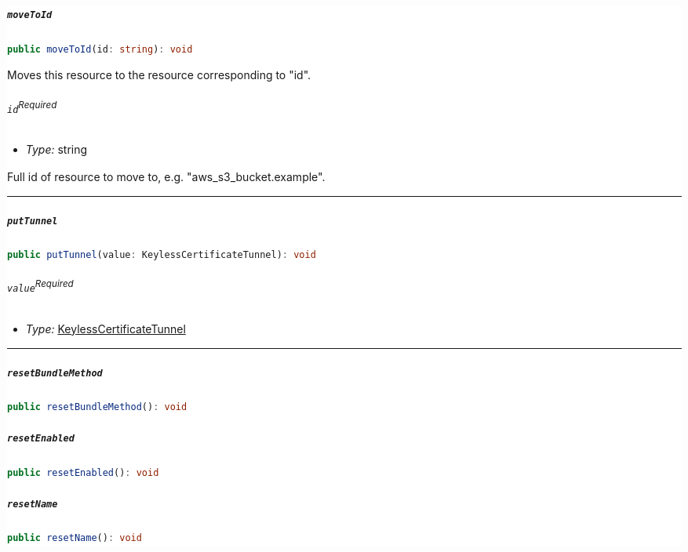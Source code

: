 
##### `moveToId` <a name="moveToId" id="@cdktf/provider-cloudflare.keylessCertificate.KeylessCertificate.moveToId"></a>

```typescript
public moveToId(id: string): void
```

Moves this resource to the resource corresponding to "id".

###### `id`<sup>Required</sup> <a name="id" id="@cdktf/provider-cloudflare.keylessCertificate.KeylessCertificate.moveToId.parameter.id"></a>

- *Type:* string

Full id of resource to move to, e.g. "aws_s3_bucket.example".

---

##### `putTunnel` <a name="putTunnel" id="@cdktf/provider-cloudflare.keylessCertificate.KeylessCertificate.putTunnel"></a>

```typescript
public putTunnel(value: KeylessCertificateTunnel): void
```

###### `value`<sup>Required</sup> <a name="value" id="@cdktf/provider-cloudflare.keylessCertificate.KeylessCertificate.putTunnel.parameter.value"></a>

- *Type:* <a href="#@cdktf/provider-cloudflare.keylessCertificate.KeylessCertificateTunnel">KeylessCertificateTunnel</a>

---

##### `resetBundleMethod` <a name="resetBundleMethod" id="@cdktf/provider-cloudflare.keylessCertificate.KeylessCertificate.resetBundleMethod"></a>

```typescript
public resetBundleMethod(): void
```

##### `resetEnabled` <a name="resetEnabled" id="@cdktf/provider-cloudflare.keylessCertificate.KeylessCertificate.resetEnabled"></a>

```typescript
public resetEnabled(): void
```

##### `resetName` <a name="resetName" id="@cdktf/provider-cloudflare.keylessCertificate.KeylessCertificate.resetName"></a>

```typescript
public resetName(): void
```
